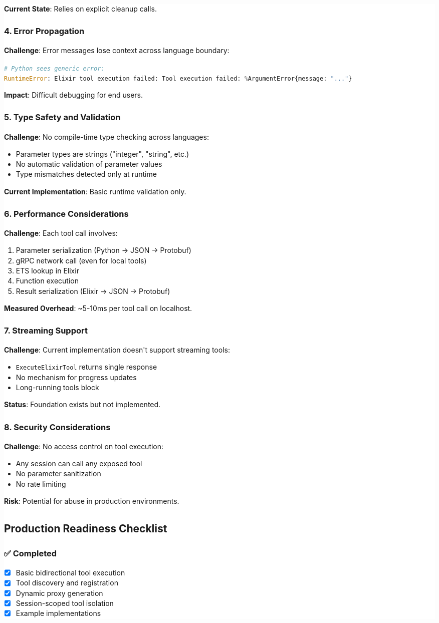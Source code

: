 **Current State**: Relies on explicit cleanup calls.

### 4. Error Propagation

**Challenge**: Error messages lose context across language boundary:
```python
# Python sees generic error:
RuntimeError: Elixir tool execution failed: Tool execution failed: %ArgumentError{message: "..."}
```

**Impact**: Difficult debugging for end users.

### 5. Type Safety and Validation

**Challenge**: No compile-time type checking across languages:
- Parameter types are strings ("integer", "string", etc.)
- No automatic validation of parameter values
- Type mismatches detected only at runtime

**Current Implementation**: Basic runtime validation only.

### 6. Performance Considerations

**Challenge**: Each tool call involves:
1. Parameter serialization (Python → JSON → Protobuf)
2. gRPC network call (even for local tools)
3. ETS lookup in Elixir
4. Function execution
5. Result serialization (Elixir → JSON → Protobuf)

**Measured Overhead**: ~5-10ms per tool call on localhost.

### 7. Streaming Support

**Challenge**: Current implementation doesn't support streaming tools:
- `ExecuteElixirTool` returns single response
- No mechanism for progress updates
- Long-running tools block

**Status**: Foundation exists but not implemented.

### 8. Security Considerations

**Challenge**: No access control on tool execution:
- Any session can call any exposed tool
- No parameter sanitization
- No rate limiting

**Risk**: Potential for abuse in production environments.

## Production Readiness Checklist

### ✅ Completed
- [x] Basic bidirectional tool execution
- [x] Tool discovery and registration
- [x] Dynamic proxy generation
- [x] Session-scoped tool isolation
- [x] Example implementations
